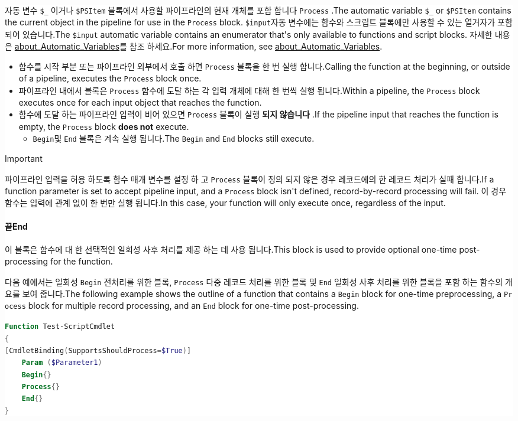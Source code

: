 <span data-ttu-id="59897-130">자동 변수 `$_` 이거나 `$PSItem` 블록에서 사용할 파이프라인의 현재 개체를 포함 합니다 `Process` .</span><span class="sxs-lookup"><span data-stu-id="59897-130">The automatic variable `$_` or `$PSItem` contains the current object in the pipeline for use in the `Process` block.</span></span> <span data-ttu-id="59897-131">`$input`자동 변수에는 함수와 스크립트 블록에만 사용할 수 있는 열거자가 포함 되어 있습니다.</span><span class="sxs-lookup"><span data-stu-id="59897-131">The `$input` automatic variable contains an enumerator that's only available to functions and script blocks.</span></span>
<span data-ttu-id="59897-132">자세한 내용은 [about_Automatic_Variables](about_Automatic_Variables.md)를 참조 하세요.</span><span class="sxs-lookup"><span data-stu-id="59897-132">For more information, see [about_Automatic_Variables](about_Automatic_Variables.md).</span></span>

- <span data-ttu-id="59897-133">함수를 시작 부분 또는 파이프라인 외부에서 호출 하면 `Process` 블록을 한 번 실행 합니다.</span><span class="sxs-lookup"><span data-stu-id="59897-133">Calling the function at the beginning, or outside of a pipeline, executes the `Process` block once.</span></span>
- <span data-ttu-id="59897-134">파이프라인 내에서 블록은 `Process` 함수에 도달 하는 각 입력 개체에 대해 한 번씩 실행 됩니다.</span><span class="sxs-lookup"><span data-stu-id="59897-134">Within a pipeline, the `Process` block executes once for each input object that reaches the function.</span></span>
- <span data-ttu-id="59897-135">함수에 도달 하는 파이프라인 입력이 비어 있으면 `Process` 블록이 실행 **되지 않습니다** .</span><span class="sxs-lookup"><span data-stu-id="59897-135">If the pipeline input that reaches the function is empty, the `Process` block **does not** execute.</span></span>
  - <span data-ttu-id="59897-136">`Begin`및 `End` 블록은 계속 실행 됩니다.</span><span class="sxs-lookup"><span data-stu-id="59897-136">The `Begin` and `End` blocks still execute.</span></span>

> [!IMPORTANT]
> <span data-ttu-id="59897-137">파이프라인 입력을 허용 하도록 함수 매개 변수를 설정 하 고 `Process` 블록이 정의 되지 않은 경우 레코드에의 한 레코드 처리가 실패 합니다.</span><span class="sxs-lookup"><span data-stu-id="59897-137">If a function parameter is set to accept pipeline input, and a `Process` block isn't defined, record-by-record processing will fail.</span></span> <span data-ttu-id="59897-138">이 경우 함수는 입력에 관계 없이 한 번만 실행 됩니다.</span><span class="sxs-lookup"><span data-stu-id="59897-138">In this case, your function will only execute once, regardless of the input.</span></span>

#### <a name="end"></a><span data-ttu-id="59897-139">끝</span><span class="sxs-lookup"><span data-stu-id="59897-139">End</span></span>

<span data-ttu-id="59897-140">이 블록은 함수에 대 한 선택적인 일회성 사후 처리를 제공 하는 데 사용 됩니다.</span><span class="sxs-lookup"><span data-stu-id="59897-140">This block is used to provide optional one-time post-processing for the function.</span></span>

<span data-ttu-id="59897-141">다음 예에서는 일회성 `Begin` 전처리를 위한 블록, `Process` 다중 레코드 처리를 위한 블록 및 `End` 일회성 사후 처리를 위한 블록을 포함 하는 함수의 개요를 보여 줍니다.</span><span class="sxs-lookup"><span data-stu-id="59897-141">The following example shows the outline of a function that contains a `Begin` block for one-time preprocessing, a `Process` block for multiple record processing, and an `End` block for one-time post-processing.</span></span>

```powershell
Function Test-ScriptCmdlet
{
[CmdletBinding(SupportsShouldProcess=$True)]
    Param ($Parameter1)
    Begin{}
    Process{}
    End{}
}
```
